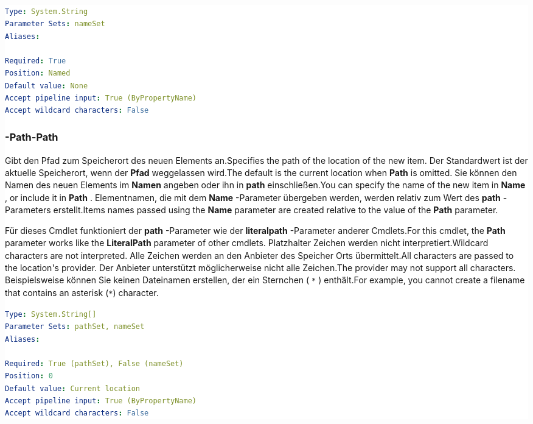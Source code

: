 ```yaml
Type: System.String
Parameter Sets: nameSet
Aliases:

Required: True
Position: Named
Default value: None
Accept pipeline input: True (ByPropertyName)
Accept wildcard characters: False
```

### <span data-ttu-id="4a2f3-192">-Path</span><span class="sxs-lookup"><span data-stu-id="4a2f3-192">-Path</span></span>

<span data-ttu-id="4a2f3-193">Gibt den Pfad zum Speicherort des neuen Elements an.</span><span class="sxs-lookup"><span data-stu-id="4a2f3-193">Specifies the path of the location of the new item.</span></span> <span data-ttu-id="4a2f3-194">Der Standardwert ist der aktuelle Speicherort, wenn der **Pfad** weggelassen wird.</span><span class="sxs-lookup"><span data-stu-id="4a2f3-194">The default is the current location when **Path** is omitted.</span></span> <span data-ttu-id="4a2f3-195">Sie können den Namen des neuen Elements im **Namen** angeben oder ihn in **path** einschließen.</span><span class="sxs-lookup"><span data-stu-id="4a2f3-195">You can specify the name of the new item in **Name** , or include it in **Path** .</span></span> <span data-ttu-id="4a2f3-196">Elementnamen, die mit dem **Name** -Parameter übergeben werden, werden relativ zum Wert des **path** -Parameters erstellt.</span><span class="sxs-lookup"><span data-stu-id="4a2f3-196">Items names passed using the **Name** parameter are created relative to the value of the **Path** parameter.</span></span>

<span data-ttu-id="4a2f3-197">Für dieses Cmdlet funktioniert der **path** -Parameter wie der **literalpath** -Parameter anderer Cmdlets.</span><span class="sxs-lookup"><span data-stu-id="4a2f3-197">For this cmdlet, the **Path** parameter works like the **LiteralPath** parameter of other cmdlets.</span></span>
<span data-ttu-id="4a2f3-198">Platzhalter Zeichen werden nicht interpretiert.</span><span class="sxs-lookup"><span data-stu-id="4a2f3-198">Wildcard characters are not interpreted.</span></span> <span data-ttu-id="4a2f3-199">Alle Zeichen werden an den Anbieter des Speicher Orts übermittelt.</span><span class="sxs-lookup"><span data-stu-id="4a2f3-199">All characters are passed to the location's provider.</span></span> <span data-ttu-id="4a2f3-200">Der Anbieter unterstützt möglicherweise nicht alle Zeichen.</span><span class="sxs-lookup"><span data-stu-id="4a2f3-200">The provider may not support all characters.</span></span> <span data-ttu-id="4a2f3-201">Beispielsweise können Sie keinen Dateinamen erstellen, der ein Sternchen ( `*` ) enthält.</span><span class="sxs-lookup"><span data-stu-id="4a2f3-201">For example, you cannot create a filename that contains an asterisk (`*`) character.</span></span>

```yaml
Type: System.String[]
Parameter Sets: pathSet, nameSet
Aliases:

Required: True (pathSet), False (nameSet)
Position: 0
Default value: Current location
Accept pipeline input: True (ByPropertyName)
Accept wildcard characters: False
```
